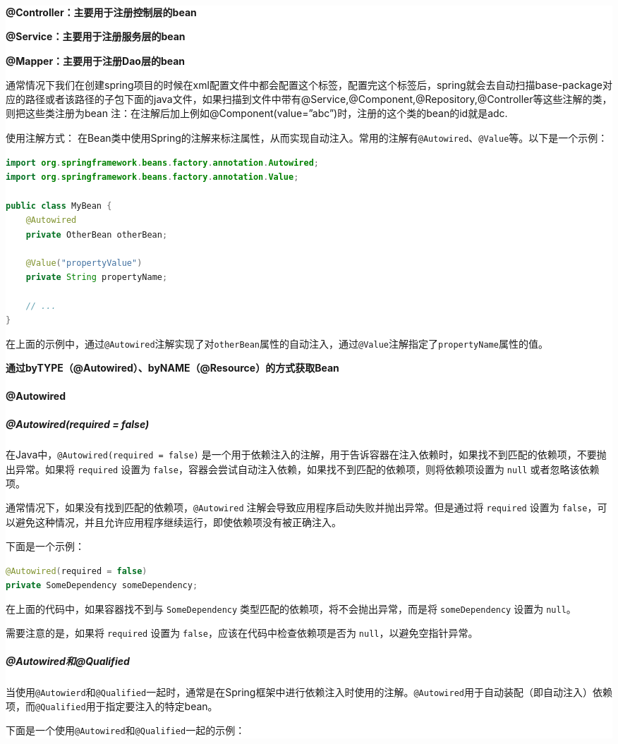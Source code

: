 **@Controller：主要用于注册控制层的bean**

**@Service：主要用于注册服务层的bean**

**@Mapper：主要用于注册Dao层的bean**

通常情况下我们在创建spring项目的时候在xml配置文件中都会配置这个标签，配置完这个标签后，spring就会去自动扫描base-package对应的路径或者该路径的子包下面的java文件，如果扫描到文件中带有@Service,@Component,@Repository,@Controller等这些注解的类，则把这些类注册为bean
注：在注解后加上例如@Component(value=”abc”)时，注册的这个类的bean的id就是adc.

使用注解方式： 在Bean类中使用Spring的注解来标注属性，从而实现自动注入。常用的注解有`@Autowired`、`@Value`等。以下是一个示例：

```java
import org.springframework.beans.factory.annotation.Autowired;
import org.springframework.beans.factory.annotation.Value;

public class MyBean {
    @Autowired
    private OtherBean otherBean;

    @Value("propertyValue")
    private String propertyName;

    // ...
}
```

在上面的示例中，通过`@Autowired`注解实现了对`otherBean`属性的自动注入，通过`@Value`注解指定了`propertyName`属性的值。

**通过byTYPE（@Autowired）、byNAME（@Resource）的方式获取Bean**

#### @Autowired

##### @Autowired(required = false)

在Java中，`@Autowired(required = false)` 是一个用于依赖注入的注解，用于告诉容器在注入依赖时，如果找不到匹配的依赖项，不要抛出异常。如果将 `required` 设置为 `false`，容器会尝试自动注入依赖，如果找不到匹配的依赖项，则将依赖项设置为 `null` 或者忽略该依赖项。

通常情况下，如果没有找到匹配的依赖项，`@Autowired` 注解会导致应用程序启动失败并抛出异常。但是通过将 `required` 设置为 `false`，可以避免这种情况，并且允许应用程序继续运行，即使依赖项没有被正确注入。

下面是一个示例：

```java
@Autowired(required = false)
private SomeDependency someDependency;
```

在上面的代码中，如果容器找不到与 `SomeDependency` 类型匹配的依赖项，将不会抛出异常，而是将 `someDependency` 设置为 `null`。

需要注意的是，如果将 `required` 设置为 `false`，应该在代码中检查依赖项是否为 `null`，以避免空指针异常。

##### @Autowired和@Qualified

当使用`@Autowierd`和`@Qualified`一起时，通常是在Spring框架中进行依赖注入时使用的注解。`@Autowired`用于自动装配（即自动注入）依赖项，而`@Qualified`用于指定要注入的特定bean。

下面是一个使用`@Autowired`和`@Qualified`一起的示例：
